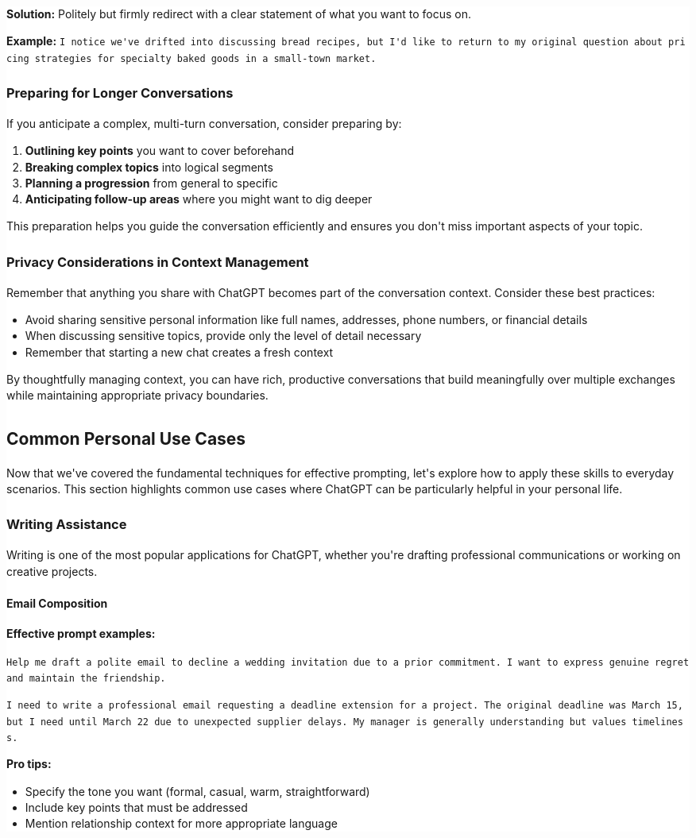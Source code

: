 **Solution:** Politely but firmly redirect with a clear statement of what you want to focus on.

**Example:** `I notice we've drifted into discussing bread recipes, but I'd like to return to my original question about pricing strategies for specialty baked goods in a small-town market.`

### Preparing for Longer Conversations

If you anticipate a complex, multi-turn conversation, consider preparing by:

1. **Outlining key points** you want to cover beforehand
2. **Breaking complex topics** into logical segments
3. **Planning a progression** from general to specific
4. **Anticipating follow-up areas** where you might want to dig deeper

This preparation helps you guide the conversation efficiently and ensures you don't miss important aspects of your topic.

### Privacy Considerations in Context Management

Remember that anything you share with ChatGPT becomes part of the conversation context. Consider these best practices:

- Avoid sharing sensitive personal information like full names, addresses, phone numbers, or financial details
- When discussing sensitive topics, provide only the level of detail necessary
- Remember that starting a new chat creates a fresh context

By thoughtfully managing context, you can have rich, productive conversations that build meaningfully over multiple exchanges while maintaining appropriate privacy boundaries.



## Common Personal Use Cases

Now that we've covered the fundamental techniques for effective prompting, let's explore how to apply these skills to everyday scenarios. This section highlights common use cases where ChatGPT can be particularly helpful in your personal life.

### Writing Assistance

Writing is one of the most popular applications for ChatGPT, whether you're drafting professional communications or working on creative projects.

#### Email Composition

**Effective prompt examples:**

`Help me draft a polite email to decline a wedding invitation due to a prior commitment. I want to express genuine regret and maintain the friendship.`

`I need to write a professional email requesting a deadline extension for a project. The original deadline was March 15, but I need until March 22 due to unexpected supplier delays. My manager is generally understanding but values timeliness.`

**Pro tips:**
- Specify the tone you want (formal, casual, warm, straightforward)
- Include key points that must be addressed
- Mention relationship context for more appropriate language

